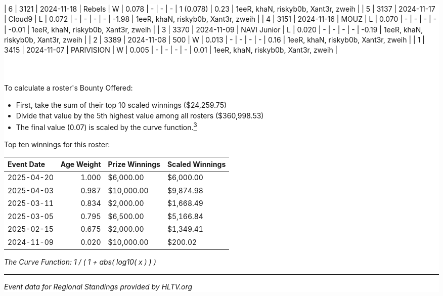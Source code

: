 |            6 |     3121 | 2024-11-18 | Rebels             | W   | 0.078      | -            | -                | -                | 1 (0.078) |     0.23 | 1eeR, khaN, riskyb0b, Xant3r, zweih |
|            5 |     3137 | 2024-11-17 | Cloud9             | L   | 0.072      | -            | -                | -                | -         |    -1.98 | 1eeR, khaN, riskyb0b, Xant3r, zweih |
|            4 |     3151 | 2024-11-16 | MOUZ               | L   | 0.070      | -            | -                | -                | -         |    -0.01 | 1eeR, khaN, riskyb0b, Xant3r, zweih |
|            3 |     3370 | 2024-11-09 | NAVI Junior        | L   | 0.020      | -            | -                | -                | -         |    -0.19 | 1eeR, khaN, riskyb0b, Xant3r, zweih |
|            2 |     3389 | 2024-11-08 | 500                | W   | 0.013      | -            | -                | -                | -         |     0.16 | 1eeR, khaN, riskyb0b, Xant3r, zweih |
|            1 |     3415 | 2024-11-07 | PARIVISION         | W   | 0.005      | -            | -                | -                | -         |     0.01 | 1eeR, khaN, riskyb0b, Xant3r, zweih |

<br />
<span id="table2"></span><br />
To calculate a roster's Bounty Offered:<br />

- First, take the sum of their top 10 scaled winnings ($24,259.75)
- Divide that value by the 5th highest value among all rosters ($360,998.53)
- The final value (0.07) is scaled by the curve function.[<sup>3</sup>](#curveFunction)

Top ten winnings for this roster:<br />

| Event Date | Age Weight | Prize Winnings | Scaled Winnings |
| :- | -: | :- | :- |
| 2025-04-20 |      1.000 | $6,000.00      | $6,000.00       |
| 2025-04-03 |      0.987 | $10,000.00     | $9,874.98       |
| 2025-03-11 |      0.834 | $2,000.00      | $1,668.49       |
| 2025-03-05 |      0.795 | $6,500.00      | $5,166.84       |
| 2025-02-15 |      0.675 | $2,000.00      | $1,349.41       |
| 2024-11-09 |      0.020 | $10,000.00     | $200.02         |


<span id="curveFunction"></span>_The Curve Function: 1 / ( 1 + abs( log10( x ) ) )_<br />

---
_Event data for Regional Standings provided by HLTV.org_<br />

